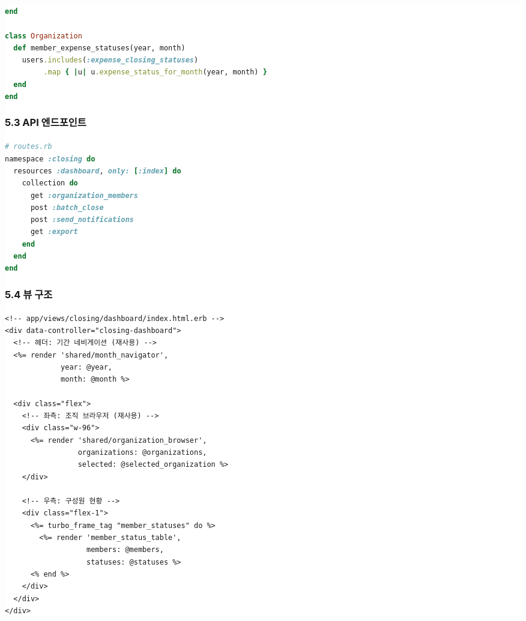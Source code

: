 ```ruby
end

class Organization
  def member_expense_statuses(year, month)
    users.includes(:expense_closing_statuses)
         .map { |u| u.expense_status_for_month(year, month) }
  end
end
```

### 5.3 API 엔드포인트
```ruby
# routes.rb
namespace :closing do
  resources :dashboard, only: [:index] do
    collection do
      get :organization_members
      post :batch_close
      post :send_notifications
      get :export
    end
  end
end
```

### 5.4 뷰 구조
```erb
<!-- app/views/closing/dashboard/index.html.erb -->
<div data-controller="closing-dashboard">
  <!-- 헤더: 기간 네비게이션 (재사용) -->
  <%= render 'shared/month_navigator', 
             year: @year, 
             month: @month %>
  
  <div class="flex">
    <!-- 좌측: 조직 브라우저 (재사용) -->
    <div class="w-96">
      <%= render 'shared/organization_browser',
                 organizations: @organizations,
                 selected: @selected_organization %>
    </div>
    
    <!-- 우측: 구성원 현황 -->
    <div class="flex-1">
      <%= turbo_frame_tag "member_statuses" do %>
        <%= render 'member_status_table',
                   members: @members,
                   statuses: @statuses %>
      <% end %>
    </div>
  </div>
</div>
```
